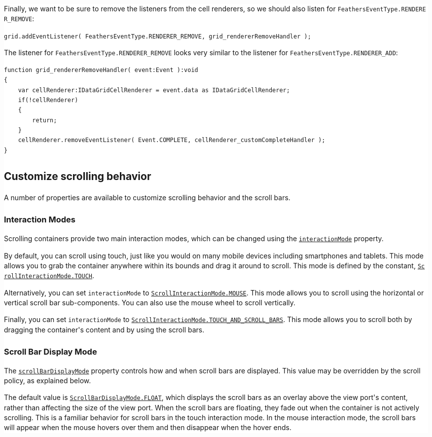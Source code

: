 Finally, we want to be sure to remove the listeners from the cell renderers, so we should also listen for `FeathersEventType.RENDERER_REMOVE`:

``` code
grid.addEventListener( FeathersEventType.RENDERER_REMOVE, grid_rendererRemoveHandler );
```

The listener for `FeathersEventType.RENDERER_REMOVE` looks very similar to the listener for `FeathersEventType.RENDERER_ADD`:

``` code
function grid_rendererRemoveHandler( event:Event ):void
{
    var cellRenderer:IDataGridCellRenderer = event.data as IDataGridCellRenderer;
    if(!cellRenderer)
    {
        return;
    }
    cellRenderer.removeEventListener( Event.COMPLETE, cellRenderer_customCompleteHandler );
}
```

## Customize scrolling behavior

A number of properties are available to customize scrolling behavior and the scroll bars.

### Interaction Modes

Scrolling containers provide two main interaction modes, which can be changed using the [`interactionMode`](../api-reference/feathers/controls/Scroller.html#interactionMode) property.

By default, you can scroll using touch, just like you would on many mobile devices including smartphones and tablets. This mode allows you to grab the container anywhere within its bounds and drag it around to scroll. This mode is defined by the constant, [`ScrollInteractionMode.TOUCH`](../api-reference/feathers/controls/ScrollInteractionMode.html#TOUCH).

Alternatively, you can set `interactionMode` to [`ScrollInteractionMode.MOUSE`](../api-reference/feathers/controls/ScrollInteractionMode.html#MOUSE). This mode allows you to scroll using the horizontal or vertical scroll bar sub-components. You can also use the mouse wheel to scroll vertically.

Finally, you can set `interactionMode` to [`ScrollInteractionMode.TOUCH_AND_SCROLL_BARS`](../api-reference/feathers/controls/ScrollInteractionMode.html#TOUCH_AND_SCROLL_BARS). This mode allows you to scroll both by dragging the container's content and by using the scroll bars.

### Scroll Bar Display Mode

The [`scrollBarDisplayMode`](../api-reference/feathers/controls/Scroller.html#scrollBarDisplayMode) property controls how and when scroll bars are displayed. This value may be overridden by the scroll policy, as explained below.

The default value is [`ScrollBarDisplayMode.FLOAT`](../api-reference/feathers/controls/ScrollBarDisplayMode.html#FLOAT), which displays the scroll bars as an overlay above the view port's content, rather than affecting the size of the view port. When the scroll bars are floating, they fade out when the container is not actively scrolling. This is a familiar behavior for scroll bars in the touch interaction mode. In the mouse interaction mode, the scroll bars will appear when the mouse hovers over them and then disappear when the hover ends.
